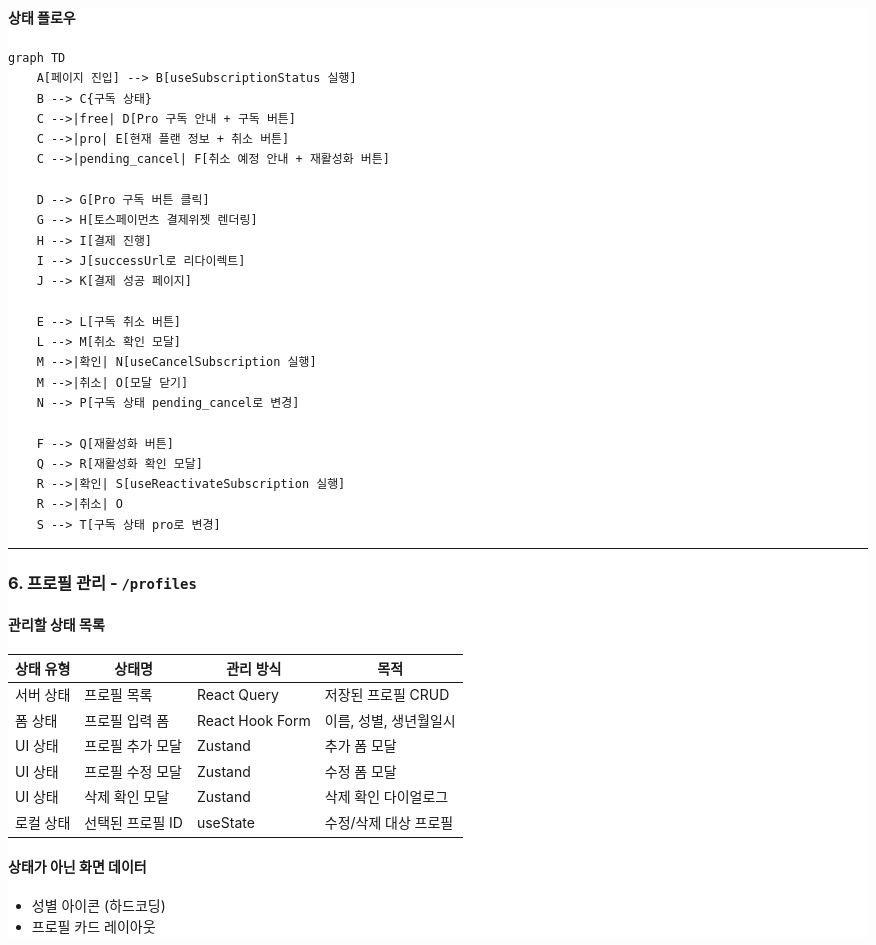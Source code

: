 #### 상태 플로우

```mermaid
graph TD
    A[페이지 진입] --> B[useSubscriptionStatus 실행]
    B --> C{구독 상태}
    C -->|free| D[Pro 구독 안내 + 구독 버튼]
    C -->|pro| E[현재 플랜 정보 + 취소 버튼]
    C -->|pending_cancel| F[취소 예정 안내 + 재활성화 버튼]

    D --> G[Pro 구독 버튼 클릭]
    G --> H[토스페이먼츠 결제위젯 렌더링]
    H --> I[결제 진행]
    I --> J[successUrl로 리다이렉트]
    J --> K[결제 성공 페이지]

    E --> L[구독 취소 버튼]
    L --> M[취소 확인 모달]
    M -->|확인| N[useCancelSubscription 실행]
    M -->|취소| O[모달 닫기]
    N --> P[구독 상태 pending_cancel로 변경]

    F --> Q[재활성화 버튼]
    Q --> R[재활성화 확인 모달]
    R -->|확인| S[useReactivateSubscription 실행]
    R -->|취소| O
    S --> T[구독 상태 pro로 변경]
```

---

### 6. 프로필 관리 - `/profiles`

#### 관리할 상태 목록

| 상태 유형 | 상태명 | 관리 방식 | 목적 |
|---------|--------|----------|------|
| 서버 상태 | 프로필 목록 | React Query | 저장된 프로필 CRUD |
| 폼 상태 | 프로필 입력 폼 | React Hook Form | 이름, 성별, 생년월일시 |
| UI 상태 | 프로필 추가 모달 | Zustand | 추가 폼 모달 |
| UI 상태 | 프로필 수정 모달 | Zustand | 수정 폼 모달 |
| UI 상태 | 삭제 확인 모달 | Zustand | 삭제 확인 다이얼로그 |
| 로컬 상태 | 선택된 프로필 ID | useState | 수정/삭제 대상 프로필 |

#### 상태가 아닌 화면 데이터

- 성별 아이콘 (하드코딩)
- 프로필 카드 레이아웃
